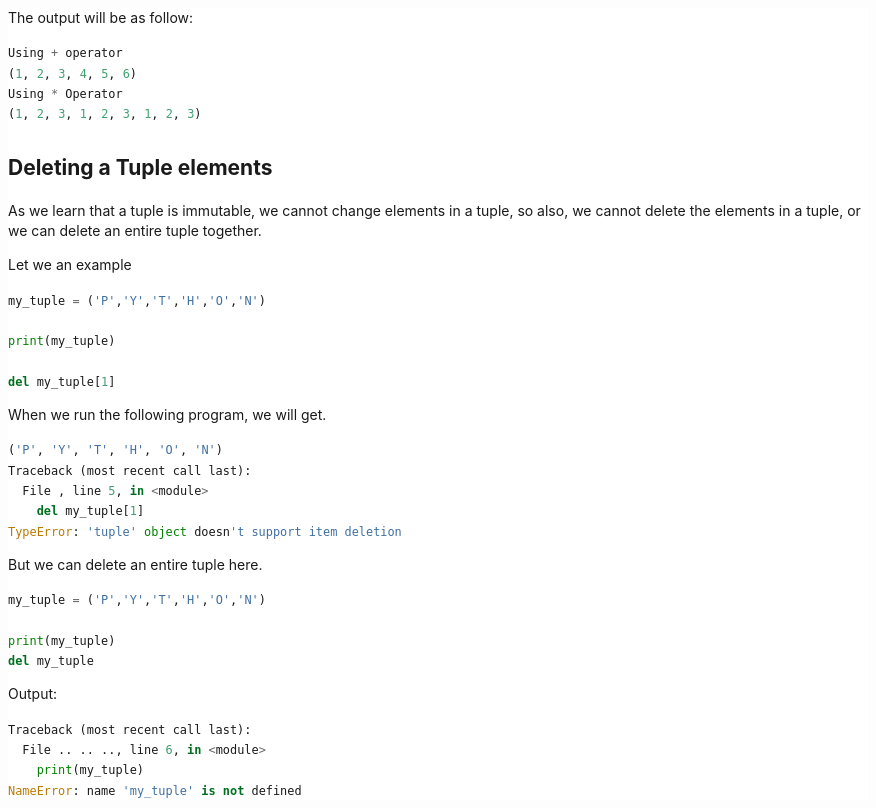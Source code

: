 The output will be as follow:

```python
Using + operator
(1, 2, 3, 4, 5, 6)
Using * Operator
(1, 2, 3, 1, 2, 3, 1, 2, 3)
```

## Deleting a Tuple elements 

<script type="text/javascript">
	atOptions = {
		'key' : 'f934c5057f4cfe34762901514605d248',
		'format' : 'iframe',
		'height' : 180,
		'width' : 800,
		'params' : {}
	};
</script>
<script type="text/javascript" src="https://www.highperformanceformat.com/f934c5057f4cfe34762901514605d248/invoke.js"></script>
As we learn that a tuple is immutable, we cannot change elements in a tuple, so also, we cannot delete the elements in a tuple, or we can delete an entire tuple together. 

Let we an example 

```python
my_tuple = ('P','Y','T','H','O','N')

print(my_tuple)

del my_tuple[1]
```

When we run the following program, we will get.

```python
('P', 'Y', 'T', 'H', 'O', 'N')
Traceback (most recent call last):
  File , line 5, in <module>
    del my_tuple[1]
TypeError: 'tuple' object doesn't support item deletion
```

But we can delete an entire tuple here.

```python
my_tuple = ('P','Y','T','H','O','N')

print(my_tuple)
del my_tuple
```

Output:

```python
Traceback (most recent call last):
  File .. .. .., line 6, in <module>
    print(my_tuple)
NameError: name 'my_tuple' is not defined
```
